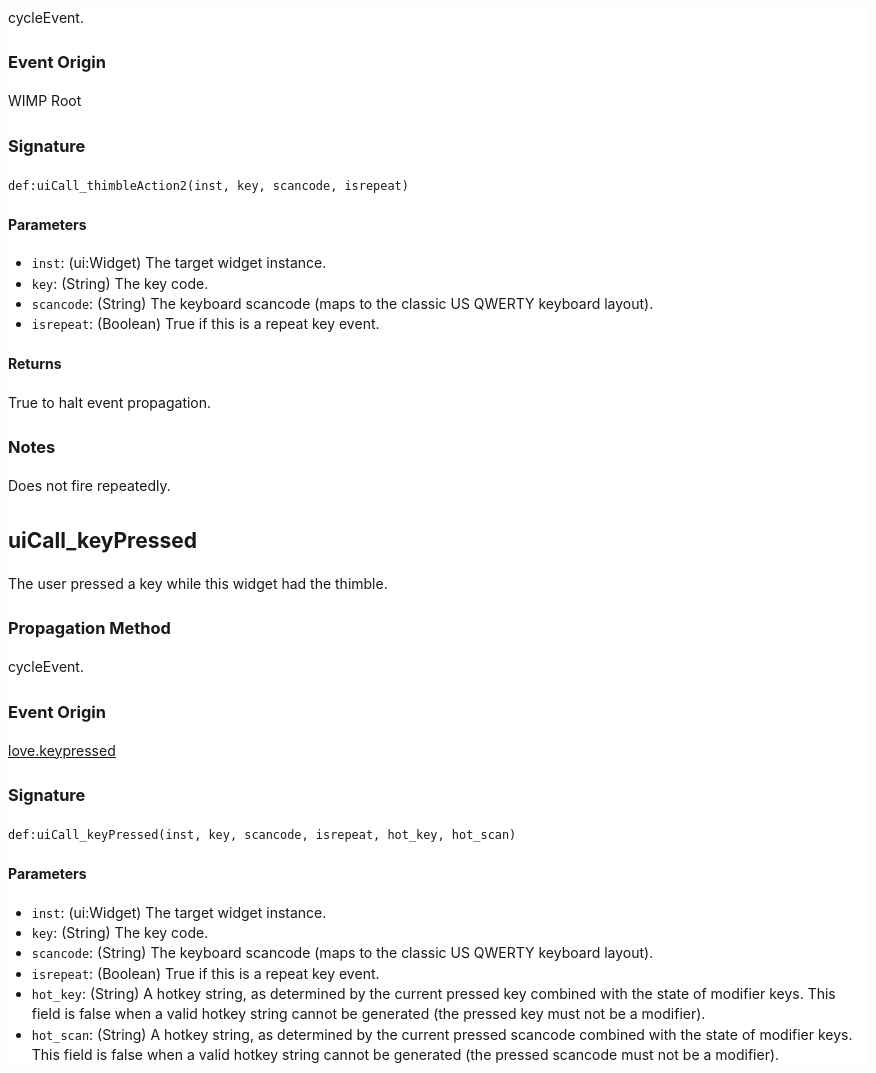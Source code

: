 cycleEvent.


### Event Origin

WIMP Root


### Signature

`def:uiCall_thimbleAction2(inst, key, scancode, isrepeat)`


#### Parameters

* `inst`: (ui:Widget) The target widget instance.
* `key`: (String) The key code.
* `scancode`: (String) The keyboard scancode (maps to the classic US QWERTY keyboard layout).
* `isrepeat`: (Boolean) True if this is a repeat key event.


#### Returns

True to halt event propagation.


### Notes

Does not fire repeatedly.



## uiCall_keyPressed

The user pressed a key while this widget had the thimble.


### Propagation Method

cycleEvent.


### Event Origin

[love.keypressed](https://love2d.org/wiki/love.keypressed)


### Signature

`def:uiCall_keyPressed(inst, key, scancode, isrepeat, hot_key, hot_scan)`


#### Parameters

* `inst`: (ui:Widget) The target widget instance.
* `key`: (String) The key code.
* `scancode`: (String) The keyboard scancode (maps to the classic US QWERTY keyboard layout).
* `isrepeat`: (Boolean) True if this is a repeat key event.
* `hot_key`: (String) A hotkey string, as determined by the current pressed key combined with the state of modifier keys. This field is false when a valid hotkey string cannot be generated (the pressed key must not be a modifier).
* `hot_scan`: (String) A hotkey string, as determined by the current pressed scancode combined with the state of modifier keys. This field is false when a valid hotkey string cannot be generated (the pressed scancode must not be a modifier).
